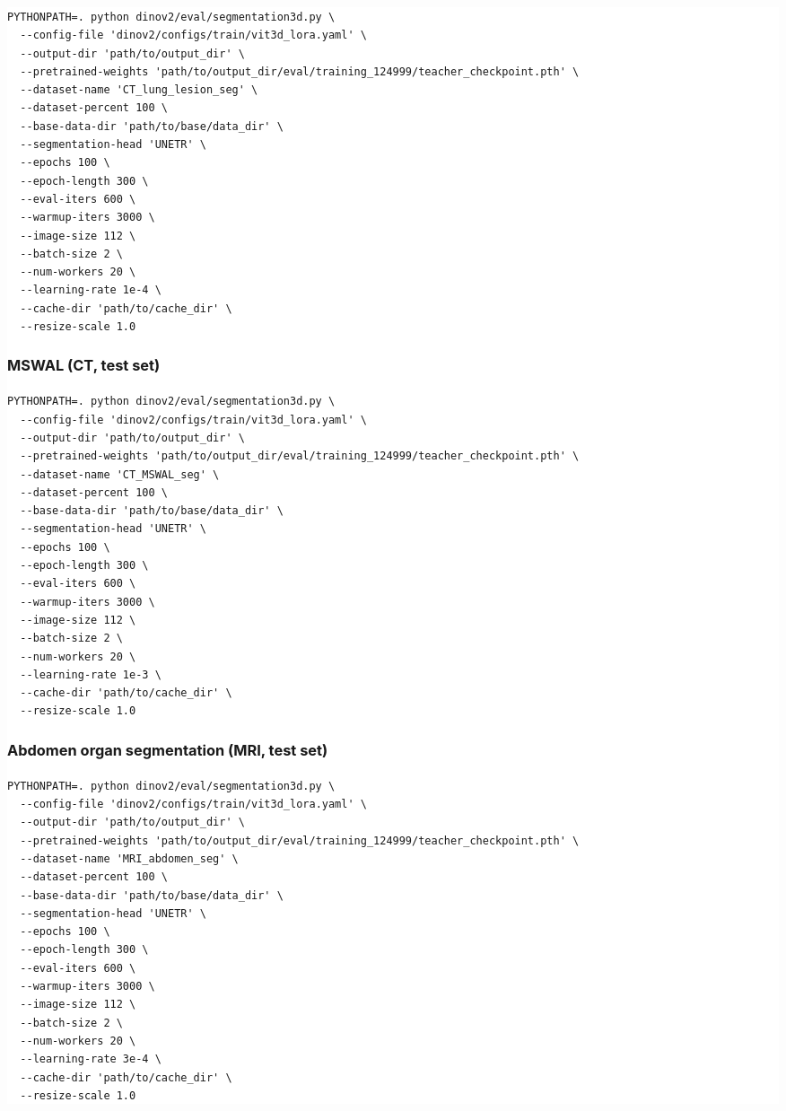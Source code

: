 ```train
PYTHONPATH=. python dinov2/eval/segmentation3d.py \
  --config-file 'dinov2/configs/train/vit3d_lora.yaml' \
  --output-dir 'path/to/output_dir' \
  --pretrained-weights 'path/to/output_dir/eval/training_124999/teacher_checkpoint.pth' \
  --dataset-name 'CT_lung_lesion_seg' \
  --dataset-percent 100 \
  --base-data-dir 'path/to/base/data_dir' \
  --segmentation-head 'UNETR' \
  --epochs 100 \
  --epoch-length 300 \
  --eval-iters 600 \
  --warmup-iters 3000 \
  --image-size 112 \
  --batch-size 2 \
  --num-workers 20 \
  --learning-rate 1e-4 \
  --cache-dir 'path/to/cache_dir' \
  --resize-scale 1.0
```

### MSWAL (CT, test set)

```train
PYTHONPATH=. python dinov2/eval/segmentation3d.py \
  --config-file 'dinov2/configs/train/vit3d_lora.yaml' \
  --output-dir 'path/to/output_dir' \
  --pretrained-weights 'path/to/output_dir/eval/training_124999/teacher_checkpoint.pth' \
  --dataset-name 'CT_MSWAL_seg' \
  --dataset-percent 100 \
  --base-data-dir 'path/to/base/data_dir' \
  --segmentation-head 'UNETR' \
  --epochs 100 \
  --epoch-length 300 \
  --eval-iters 600 \
  --warmup-iters 3000 \
  --image-size 112 \
  --batch-size 2 \
  --num-workers 20 \
  --learning-rate 1e-3 \
  --cache-dir 'path/to/cache_dir' \
  --resize-scale 1.0
```

### Abdomen organ segmentation (MRI, test set)

```train
PYTHONPATH=. python dinov2/eval/segmentation3d.py \
  --config-file 'dinov2/configs/train/vit3d_lora.yaml' \
  --output-dir 'path/to/output_dir' \
  --pretrained-weights 'path/to/output_dir/eval/training_124999/teacher_checkpoint.pth' \
  --dataset-name 'MRI_abdomen_seg' \
  --dataset-percent 100 \
  --base-data-dir 'path/to/base/data_dir' \
  --segmentation-head 'UNETR' \
  --epochs 100 \
  --epoch-length 300 \
  --eval-iters 600 \
  --warmup-iters 3000 \
  --image-size 112 \
  --batch-size 2 \
  --num-workers 20 \
  --learning-rate 3e-4 \
  --cache-dir 'path/to/cache_dir' \
  --resize-scale 1.0
```